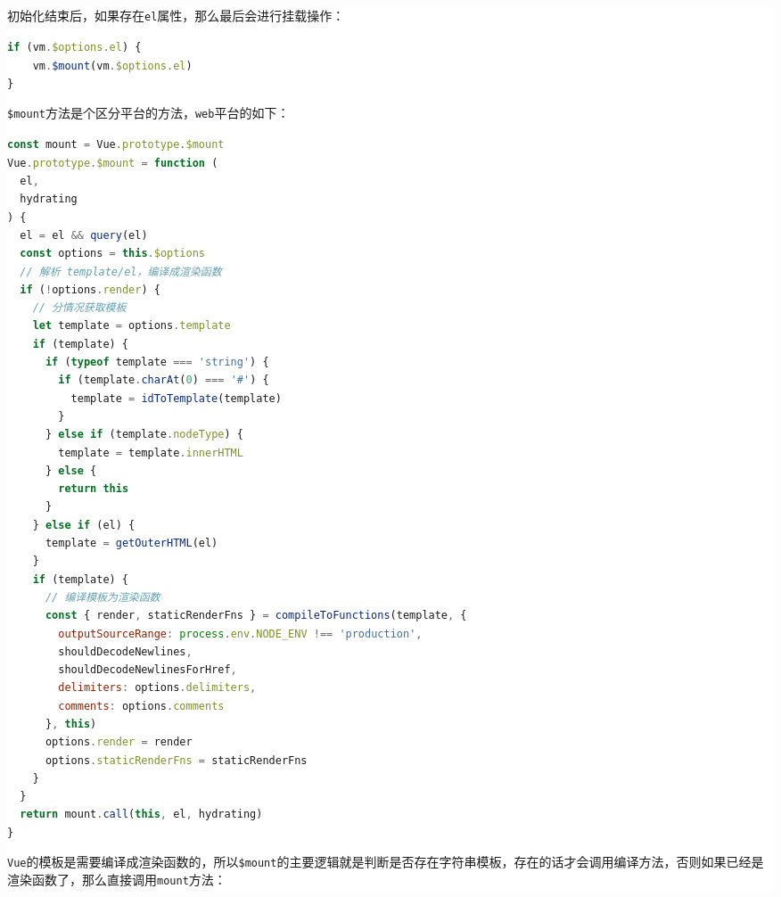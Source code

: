 初始化结束后，如果存在`el`属性，那么最后会进行挂载操作：

```js
if (vm.$options.el) {
    vm.$mount(vm.$options.el)
}
```

`$mount`方法是个区分平台的方法，`web`平台的如下：

```js
const mount = Vue.prototype.$mount
Vue.prototype.$mount = function (
  el,
  hydrating
) {
  el = el && query(el)
  const options = this.$options
  // 解析 template/el，编译成渲染函数
  if (!options.render) {
    // 分情况获取模板
    let template = options.template
    if (template) {
      if (typeof template === 'string') {
        if (template.charAt(0) === '#') {
          template = idToTemplate(template)
        }
      } else if (template.nodeType) {
        template = template.innerHTML
      } else {
        return this
      }
    } else if (el) {
      template = getOuterHTML(el)
    }
    if (template) {
      // 编译模板为渲染函数
      const { render, staticRenderFns } = compileToFunctions(template, {
        outputSourceRange: process.env.NODE_ENV !== 'production',
        shouldDecodeNewlines,
        shouldDecodeNewlinesForHref,
        delimiters: options.delimiters,
        comments: options.comments
      }, this)
      options.render = render
      options.staticRenderFns = staticRenderFns
    }
  }
  return mount.call(this, el, hydrating)
}
```

`Vue`的模板是需要编译成渲染函数的，所以`$mount`的主要逻辑就是判断是否存在字符串模板，存在的话才会调用编译方法，否则如果已经是渲染函数了，那么直接调用`mount`方法：
